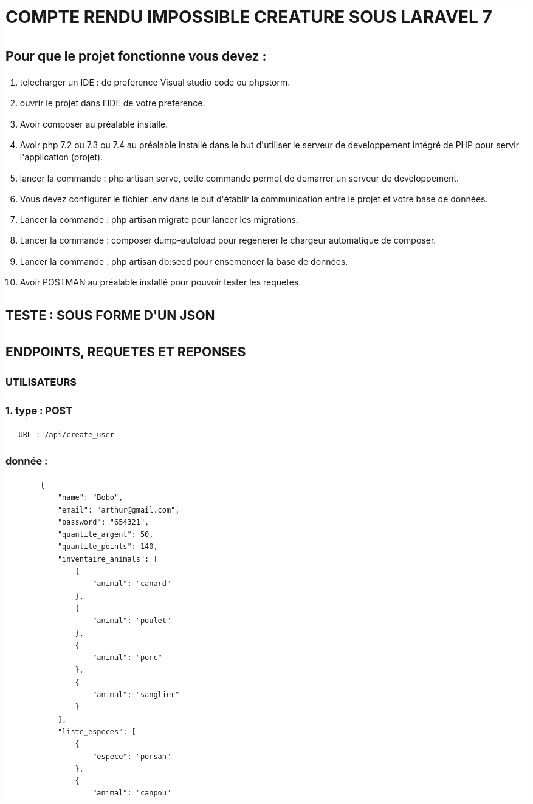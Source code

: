 # COMPTE RENDU IMPOSSIBLE CREATURE SOUS LARAVEL 7

## Pour que le projet fonctionne vous devez :

1. telecharger un IDE : de preference Visual studio code ou phpstorm.

2. ouvrir le projet dans l'IDE de votre preference.

3. Avoir composer au préalable installé.

4. Avoir php 7.2 ou 7.3 ou 7.4 au préalable installé dans le but d'utiliser le serveur de developpement intégré de PHP pour servir l'application (projet).

5. lancer la commande : php artisan serve, cette commande  permet de demarrer un serveur de developpement.

6. Vous devez configurer le fichier .env dans le but d'établir la communication entre le projet et votre base de données.

7. Lancer la commande : php artisan migrate pour lancer les migrations.

8. Lancer la commande : composer dump-autoload pour regenerer le chargeur automatique de composer.

9. Lancer la commande : php artisan db:seed pour ensemencer la base de données.  

10. Avoir POSTMAN au préalable installé pour pouvoir tester les requetes. 

## TESTE : SOUS FORME D'UN JSON

## ENDPOINTS, REQUETES ET REPONSES


### UTILISATEURS

### 1. **type : POST** 
       URL : /api/create_user

### donnée : 
            {
                "name": "Bobo",
                "email": "arthur@gmail.com",
                "password": "654321",
                "quantite_argent": 50,
                "quantite_points": 140,
                "inventaire_animals": [
                    {
                        "animal": "canard"
                    },
                    {
                        "animal": "poulet"
                    },
                    {
                        "animal": "porc"
                    },
                    {
                        "animal": "sanglier"
                    }
                ],
                "liste_especes": [
                    {
                        "espece": "porsan"
                    },
                    {
                        "animal": "canpou"